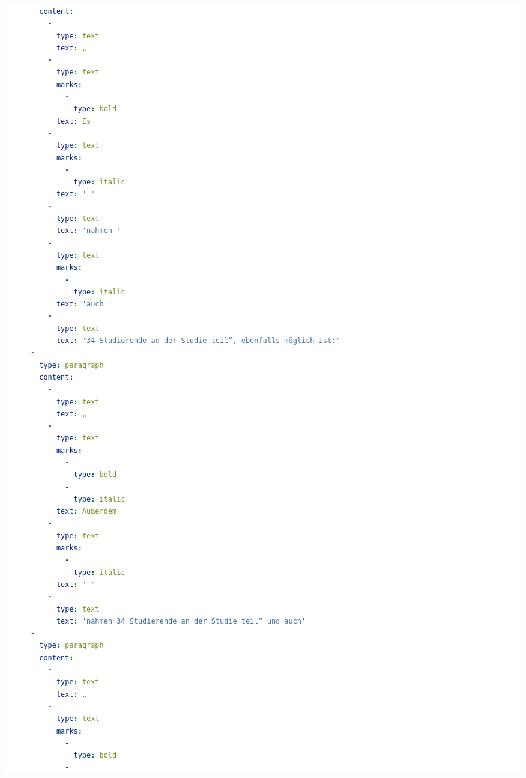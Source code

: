 ```yaml
        content:
          -
            type: text
            text: „
          -
            type: text
            marks:
              -
                type: bold
            text: Es
          -
            type: text
            marks:
              -
                type: italic
            text: ' '
          -
            type: text
            text: 'nahmen '
          -
            type: text
            marks:
              -
                type: italic
            text: 'auch '
          -
            type: text
            text: '34 Studierende an der Studie teil“, ebenfalls möglich ist:'
      -
        type: paragraph
        content:
          -
            type: text
            text: „
          -
            type: text
            marks:
              -
                type: bold
              -
                type: italic
            text: Außerdem
          -
            type: text
            marks:
              -
                type: italic
            text: ' '
          -
            type: text
            text: 'nahmen 34 Studierende an der Studie teil“ und auch'
      -
        type: paragraph
        content:
          -
            type: text
            text: „
          -
            type: text
            marks:
              -
                type: bold
              -
```